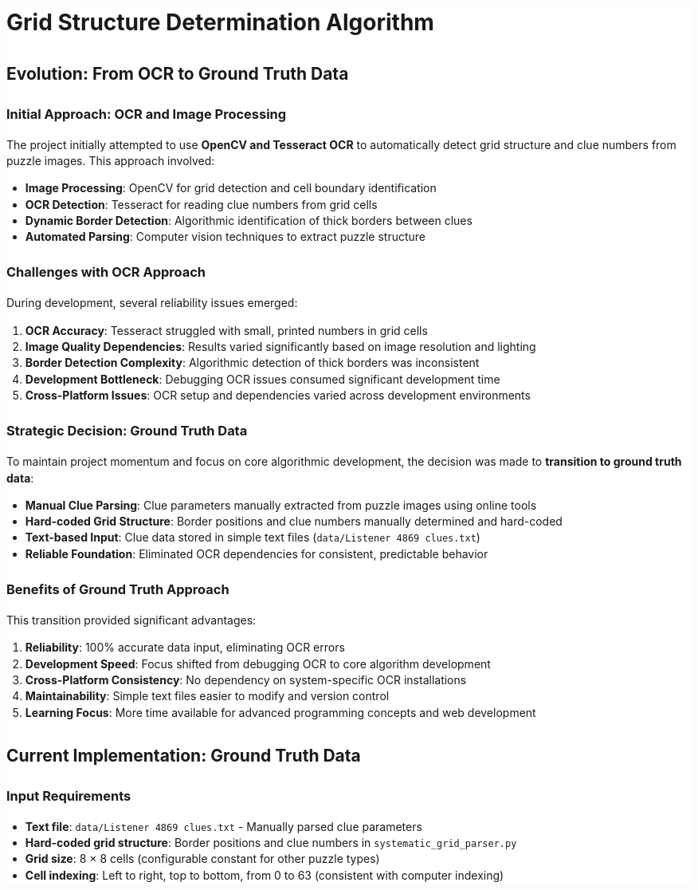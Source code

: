 # Grid Structure Determination Algorithm

## Evolution: From OCR to Ground Truth Data

### Initial Approach: OCR and Image Processing
The project initially attempted to use **OpenCV and Tesseract OCR** to automatically detect grid structure and clue numbers from puzzle images. This approach involved:

- **Image Processing**: OpenCV for grid detection and cell boundary identification
- **OCR Detection**: Tesseract for reading clue numbers from grid cells
- **Dynamic Border Detection**: Algorithmic identification of thick borders between clues
- **Automated Parsing**: Computer vision techniques to extract puzzle structure

### Challenges with OCR Approach
During development, several reliability issues emerged:

1. **OCR Accuracy**: Tesseract struggled with small, printed numbers in grid cells
2. **Image Quality Dependencies**: Results varied significantly based on image resolution and lighting
3. **Border Detection Complexity**: Algorithmic detection of thick borders was inconsistent
4. **Development Bottleneck**: Debugging OCR issues consumed significant development time
5. **Cross-Platform Issues**: OCR setup and dependencies varied across development environments

### Strategic Decision: Ground Truth Data
To maintain project momentum and focus on core algorithmic development, the decision was made to **transition to ground truth data**:

- **Manual Clue Parsing**: Clue parameters manually extracted from puzzle images using online tools
- **Hard-coded Grid Structure**: Border positions and clue numbers manually determined and hard-coded
- **Text-based Input**: Clue data stored in simple text files (`data/Listener 4869 clues.txt`)
- **Reliable Foundation**: Eliminated OCR dependencies for consistent, predictable behavior

### Benefits of Ground Truth Approach
This transition provided significant advantages:

1. **Reliability**: 100% accurate data input, eliminating OCR errors
2. **Development Speed**: Focus shifted from debugging OCR to core algorithm development
3. **Cross-Platform Consistency**: No dependency on system-specific OCR installations
4. **Maintainability**: Simple text files easier to modify and version control
5. **Learning Focus**: More time available for advanced programming concepts and web development

## Current Implementation: Ground Truth Data

### Input Requirements
- **Text file**: `data/Listener 4869 clues.txt` - Manually parsed clue parameters
- **Hard-coded grid structure**: Border positions and clue numbers in `systematic_grid_parser.py`
- **Grid size**: 8 × 8 cells (configurable constant for other puzzle types)
- **Cell indexing**: Left to right, top to bottom, from 0 to 63 (consistent with computer indexing)
